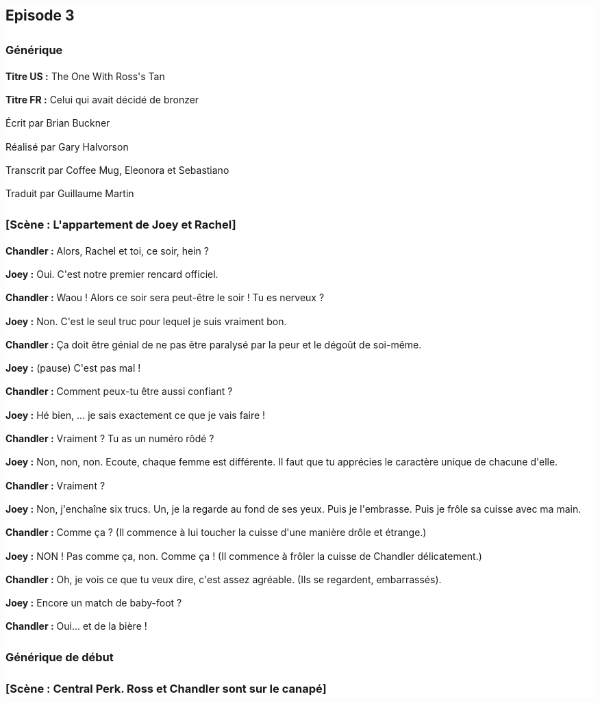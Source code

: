 ## Episode 3

### Générique

**Titre US :** The One With Ross's Tan

**Titre FR :** Celui qui avait décidé de bronzer

Écrit par Brian Buckner

Réalisé par Gary Halvorson

Transcrit par Coffee Mug, Eleonora et Sebastiano

Traduit par Guillaume Martin



### [Scène : L'appartement de Joey et Rachel]

**Chandler :** Alors, Rachel et toi, ce soir, hein ?

**Joey :** Oui. C'est notre premier rencard officiel.

**Chandler :** Waou ! Alors ce soir sera peut-être le soir ! Tu es nerveux ?

**Joey :** Non. C'est le seul truc pour lequel je suis vraiment bon.

**Chandler :** Ça doit être génial de ne pas être paralysé par la peur et le dégoût de soi-même.

**Joey :** (pause) C'est pas mal !

**Chandler :** Comment peux-tu être aussi confiant ?

**Joey :** Hé bien, ... je sais exactement ce que je vais faire !

**Chandler :** Vraiment ? Tu as un numéro rôdé ?

**Joey :** Non, non, non. Ecoute, chaque femme est différente. Il faut que tu apprécies le caractère unique de chacune d'elle.

**Chandler :** Vraiment ?

**Joey :** Non, j'enchaîne six trucs. Un, je la regarde au fond de ses yeux. Puis je l'embrasse. Puis je frôle sa cuisse avec ma main.

**Chandler :** Comme ça ? (Il commence à lui toucher la cuisse d'une manière drôle et étrange.)

**Joey :** NON ! Pas comme ça, non. Comme ça ! (Il commence à frôler la cuisse de Chandler délicatement.)

**Chandler :** Oh, je vois ce que tu veux dire, c'est assez agréable. (Ils se regardent, embarrassés).

**Joey :** Encore un match de baby-foot ?

**Chandler :** Oui... et de la bière !

### Générique de début

### [Scène : Central Perk. Ross et Chandler sont sur le canapé]
